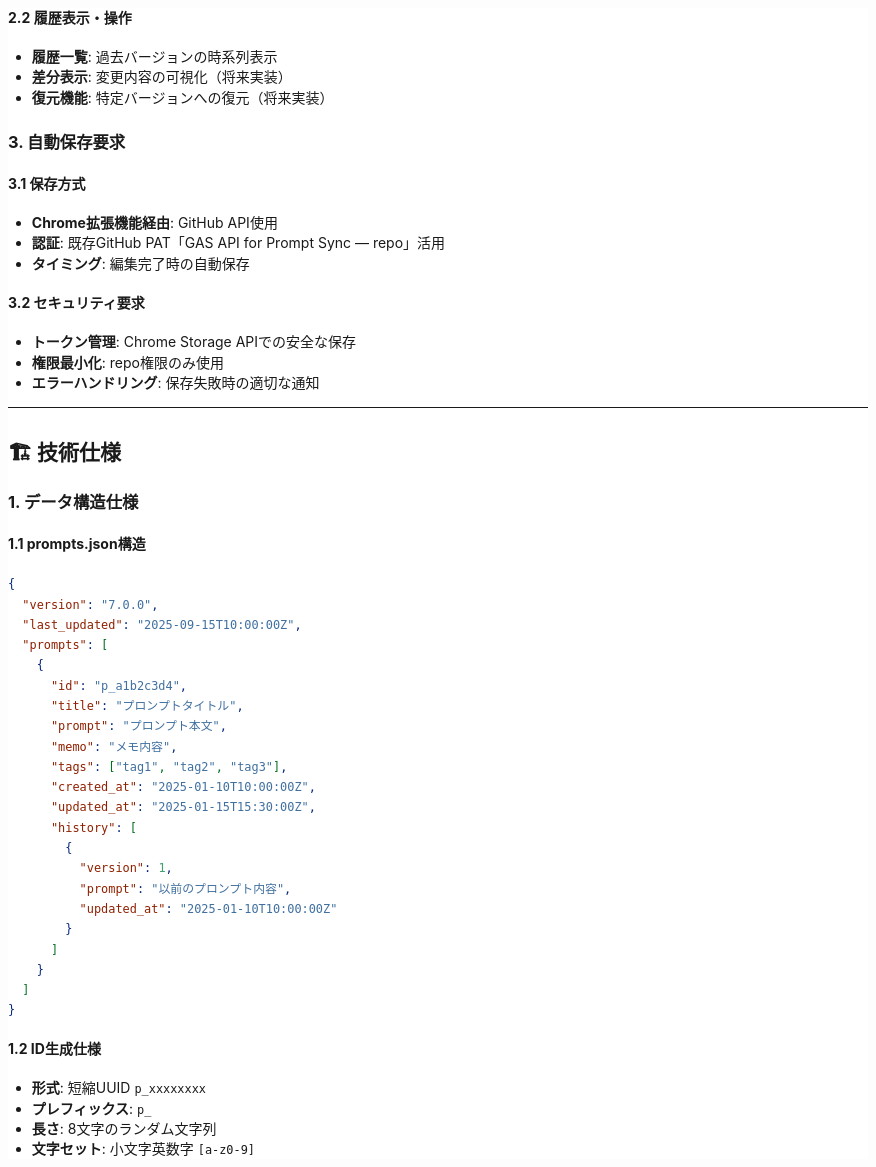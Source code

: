 #### 2.2 履歴表示・操作
- **履歴一覧**: 過去バージョンの時系列表示
- **差分表示**: 変更内容の可視化（将来実装）
- **復元機能**: 特定バージョンへの復元（将来実装）

### 3. 自動保存要求

#### 3.1 保存方式
- **Chrome拡張機能経由**: GitHub API使用
- **認証**: 既存GitHub PAT「GAS API for Prompt Sync — repo」活用
- **タイミング**: 編集完了時の自動保存

#### 3.2 セキュリティ要求
- **トークン管理**: Chrome Storage APIでの安全な保存
- **権限最小化**: repo権限のみ使用
- **エラーハンドリング**: 保存失敗時の適切な通知

---

## 🏗️ 技術仕様

### 1. データ構造仕様

#### 1.1 prompts.json構造
```json
{
  "version": "7.0.0",
  "last_updated": "2025-09-15T10:00:00Z",
  "prompts": [
    {
      "id": "p_a1b2c3d4",
      "title": "プロンプトタイトル",
      "prompt": "プロンプト本文",
      "memo": "メモ内容",
      "tags": ["tag1", "tag2", "tag3"],
      "created_at": "2025-01-10T10:00:00Z",
      "updated_at": "2025-01-15T15:30:00Z",
      "history": [
        {
          "version": 1,
          "prompt": "以前のプロンプト内容",
          "updated_at": "2025-01-10T10:00:00Z"
        }
      ]
    }
  ]
}
```

#### 1.2 ID生成仕様
- **形式**: 短縮UUID `p_xxxxxxxx`
- **プレフィックス**: `p_`
- **長さ**: 8文字のランダム文字列
- **文字セット**: 小文字英数字 `[a-z0-9]`
